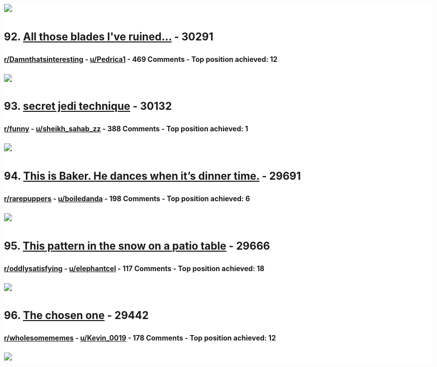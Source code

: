 <a href="https://i.imgur.com/0jQRbRa.jpg"><img src="https://b.thumbs.redditmedia.com/XDbS_6coqYHcYc3qat7TIGfB_G5j8yh91zwuNEgi4Kw.jpg"></img></a>

## 92. [All those blades I've ruined...](http://reddit.com/r/Damnthatsinteresting/comments/iw5tgy/all_those_blades_ive_ruined/) - 30291
#### [r/Damnthatsinteresting](http://reddit.com/r/Damnthatsinteresting) - [u/Pedrica1](http://reddit.com/u/Pedrica1) - 469 Comments - Top position achieved: 12

<a href="https://v.redd.it/0nlw8883t7o51"><img src="https://b.thumbs.redditmedia.com/xEaV-JXt5XhBNXEIb3WD2At2z4ytpelaqhcBXJ7yyFQ.jpg"></img></a>

## 93. [secret jedi technique](http://reddit.com/r/funny/comments/iw96fz/secret_jedi_technique/) - 30132
#### [r/funny](http://reddit.com/r/funny) - [u/sheikh_sahab_zz](http://reddit.com/u/sheikh_sahab_zz) - 388 Comments - Top position achieved: 1

<a href="https://v.redd.it/ouup6vu169o51"><img src="https://b.thumbs.redditmedia.com/lNzOwNH8N15KBjJ-0BWhLEshuC5x58jYM-mnVXHlWWg.jpg"></img></a>

## 94. [This is Baker. He dances when it’s dinner time.](http://reddit.com/r/rarepuppers/comments/iwo4bm/this_is_baker_he_dances_when_its_dinner_time/) - 29691
#### [r/rarepuppers](http://reddit.com/r/rarepuppers) - [u/boiledanda](http://reddit.com/u/boiledanda) - 198 Comments - Top position achieved: 6

<a href="https://v.redd.it/5e1fl3yusdo51"><img src="https://b.thumbs.redditmedia.com/o0GgHtU9Qu-M3j8SZawoyngnCe2n4fC2hs1fLE13yjg.jpg"></img></a>

## 95. [This pattern in the snow on a patio table](http://reddit.com/r/oddlysatisfying/comments/iwhres/this_pattern_in_the_snow_on_a_patio_table/) - 29666
#### [r/oddlysatisfying](http://reddit.com/r/oddlysatisfying) - [u/elephantcel](http://reddit.com/u/elephantcel) - 117 Comments - Top position achieved: 18

<a href="https://i.redd.it/r2h46a2t4co51.jpg"><img src="https://b.thumbs.redditmedia.com/xnQLv67qhp0dtn2_PSIDEp3HpzfO--qFUp5x1b9Eg4w.jpg"></img></a>

## 96. [The chosen one](http://reddit.com/r/wholesomememes/comments/iwd3g5/the_chosen_one/) - 29442
#### [r/wholesomememes](http://reddit.com/r/wholesomememes) - [u/Kevin_0019](http://reddit.com/u/Kevin_0019) - 178 Comments - Top position achieved: 12

<a href="https://i.redd.it/kb0rvuv8sao51.jpg"><img src="https://b.thumbs.redditmedia.com/ERFINJyrdGvFYORQ4EWhfLcaaDvX5uyHIDwV-gBGmzM.jpg"></img></a>

